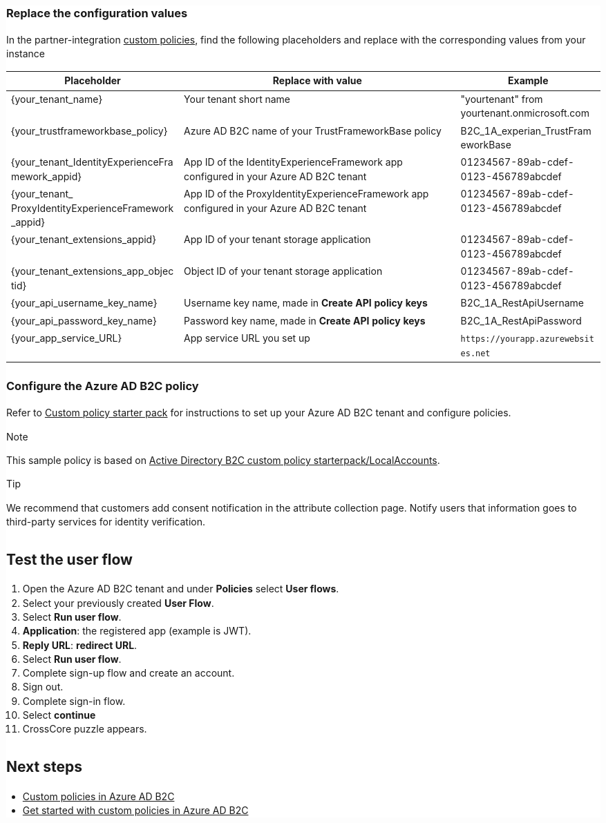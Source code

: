 ### Replace the configuration values

In the partner-integration [custom policies](https://github.com/azure-ad-b2c/partner-integrations/tree/master/samples/Experian/policy), find the following placeholders and replace with the corresponding values from your instance

|Placeholder|Replace with value|Example |
| --- | --- | --- |
| {your_tenant_name} | Your tenant short name | "yourtenant" from yourtenant.onmicrosoft.com |
| {your_trustframeworkbase_policy} | Azure AD B2C name of your TrustFrameworkBase policy| B2C_1A_experian_TrustFrameworkBase|
| {your_tenant_IdentityExperienceFramework_appid} |App ID of the IdentityExperienceFramework app configured in your Azure AD B2C tenant| 01234567-89ab-cdef-0123-456789abcdef|
| {your_tenant_ ProxyIdentityExperienceFramework_appid}| App ID of the ProxyIdentityExperienceFramework app configured in your Azure AD B2C tenant | 01234567-89ab-cdef-0123-456789abcdef|
| {your_tenant_extensions_appid} | App ID of your tenant storage application| 01234567-89ab-cdef-0123-456789abcdef|
| {your_tenant_extensions_app_objectid}| Object ID of your tenant storage application| 01234567-89ab-cdef-0123-456789abcdef|
| {your_api_username_key_name}| Username key name, made in **Create API policy keys**| B2C\_1A\_RestApiUsername|
| {your_api_password_key_name}| Password key name, made in **Create API policy keys**| B2C\_1A\_RestApiPassword|
| {your_app_service_URL}| App service URL you set up| `https://yourapp.azurewebsites.net`|

### Configure the Azure AD B2C policy

Refer to [Custom policy starter pack](./tutorial-create-user-flows.md?pivots=b2c-custom-policy#custom-policy-starter-pack) for instructions to set up your Azure AD B2C tenant and configure policies.

>[!NOTE]
>This sample policy is based on [Active Directory B2C custom policy starterpack/LocalAccounts](https://github.com/Azure-Samples/active-directory-b2c-custom-policy-starterpack/tree/master/LocalAccounts).

>[!TIP]
> We recommend that customers add consent notification in the attribute collection page. Notify users that information goes to third-party services for identity verification.

## Test the user flow

1. Open the Azure AD B2C tenant and under **Policies** select **User flows**.
2. Select your previously created **User Flow**.
3. Select **Run user flow**.
4. **Application**: the registered app (example is JWT).
5. **Reply URL**: **redirect URL**.
6. Select **Run user flow**.
7. Complete sign-up flow and create an account.
8. Sign out.
9. Complete sign-in flow. 
10. Select **continue**
11. CrossCore puzzle appears. 

## Next steps

- [Custom policies in Azure AD B2C](./custom-policy-overview.md)
- [Get started with custom policies in Azure AD B2C](tutorial-create-user-flows.md?pivots=b2c-custom-policy)
